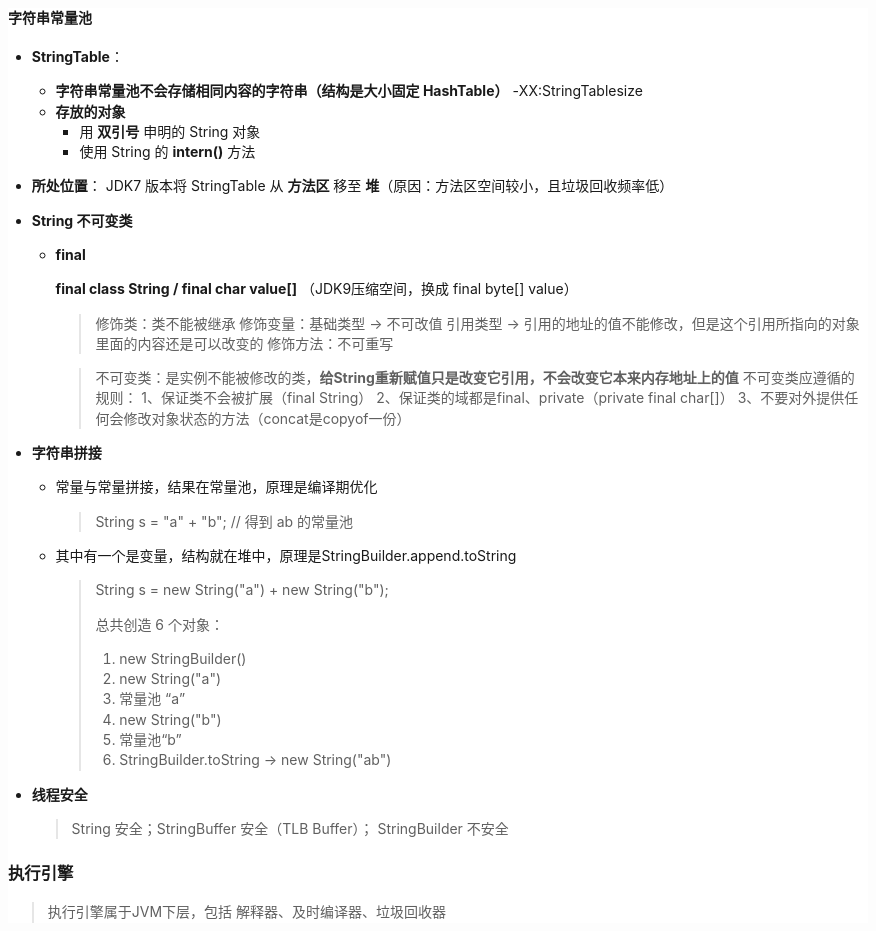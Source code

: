 

#### 字符串常量池

+ **StringTable**：
  
  + **字符串常量池不会存储相同内容的字符串（结构是大小固定 HashTable）** -XX:StringTablesize
  + **存放的对象**
    + 用 **双引号** 申明的 String 对象
    + 使用 String 的 **intern()** 方法
+ **所处位置**： JDK7 版本将 StringTable 从 **方法区** 移至 **堆**（原因：方法区空间较小，且垃圾回收频率低）
  
+ **String 不可变类**

  + **final**

    **final class String  /  final char value[]** （JDK9压缩空间，换成 final byte[] value）

    > 修饰类：类不能被继承
    > 修饰变量：基础类型 -> 不可改值
    >         		      引用类型 -> 引用的地址的值不能修改，但是这个引用所指向的对象里面的内容还是可以改变的
    > 修饰方法：不可重写

    >不可变类：是实例不能被修改的类，**给String重新赋值只是改变它引用，不会改变它本来内存地址上的值**
    >不可变类应遵循的规则：
    >	1、保证类不会被扩展（final String）
    >    	2、保证类的域都是final、private（private final char[]）
    >    	3、不要对外提供任何会修改对象状态的方法（concat是copyof一份）

+ **字符串拼接**

  + 常量与常量拼接，结果在常量池，原理是编译期优化

    > String s = "a" + "b";  // 得到 ab 的常量池

  + 其中有一个是变量，结构就在堆中，原理是StringBuilder.append.toString

    > String s = new String("a") + new String("b");
    >
    > 总共创造 6 个对象：
    >
    > 1. new StringBuilder()
    > 2. new String("a")
    > 3. 常量池 “a”
    > 4. new String("b")
    > 5. 常量池“b”
    > 6. StringBuilder.toString -> new String("ab")

+ **线程安全**

  >  String 安全；StringBuffer 安全（TLB Buffer）； StringBuilder 不安全



### 执行引擎

> 执行引擎属于JVM下层，包括 解释器、及时编译器、垃圾回收器
